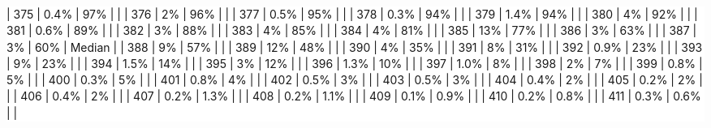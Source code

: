 | 375 | 0.4% | 97% |  |
| 376 | 2% | 96% |  |
| 377 | 0.5% | 95% |  |
| 378 | 0.3% | 94% |  |
| 379 | 1.4% | 94% |  |
| 380 | 4% | 92% |  |
| 381 | 0.6% | 89% |  |
| 382 | 3% | 88% |  |
| 383 | 4% | 85% |  |
| 384 | 4% | 81% |  |
| 385 | 13% | 77% |  |
| 386 | 3% | 63% |  |
| 387 | 3% | 60% | Median |
| 388 | 9% | 57% |  |
| 389 | 12% | 48% |  |
| 390 | 4% | 35% |  |
| 391 | 8% | 31% |  |
| 392 | 0.9% | 23% |  |
| 393 | 9% | 23% |  |
| 394 | 1.5% | 14% |  |
| 395 | 3% | 12% |  |
| 396 | 1.3% | 10% |  |
| 397 | 1.0% | 8% |  |
| 398 | 2% | 7% |  |
| 399 | 0.8% | 5% |  |
| 400 | 0.3% | 5% |  |
| 401 | 0.8% | 4% |  |
| 402 | 0.5% | 3% |  |
| 403 | 0.5% | 3% |  |
| 404 | 0.4% | 2% |  |
| 405 | 0.2% | 2% |  |
| 406 | 0.4% | 2% |  |
| 407 | 0.2% | 1.3% |  |
| 408 | 0.2% | 1.1% |  |
| 409 | 0.1% | 0.9% |  |
| 410 | 0.2% | 0.8% |  |
| 411 | 0.3% | 0.6% |  |